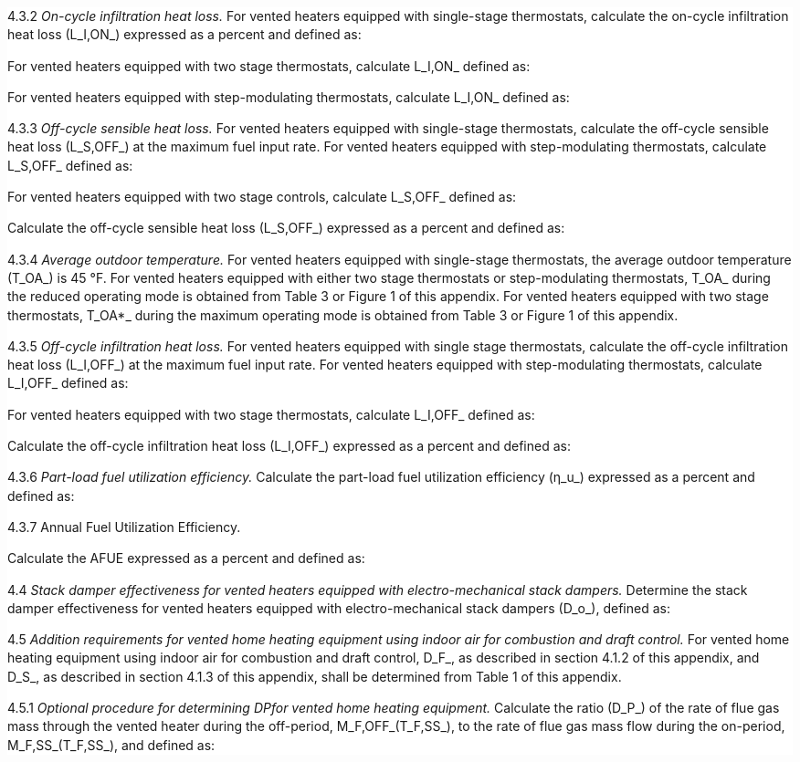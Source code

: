 
4.3.2 *On-cycle infiltration heat loss.* For vented heaters equipped with single-stage thermostats, calculate the on-cycle infiltration heat loss (L_I,ON_) expressed as a percent and defined as:


For vented heaters equipped with two stage thermostats, calculate L_I,ON_ defined as:


For vented heaters equipped with step-modulating thermostats, calculate L_I,ON_ defined as:


4.3.3 *Off-cycle sensible heat loss.* For vented heaters equipped with single-stage thermostats, calculate the off-cycle sensible heat loss (L_S,OFF_) at the maximum fuel input rate. For vented heaters equipped with step-modulating thermostats, calculate L_S,OFF_ defined as:


For vented heaters equipped with two stage controls, calculate L_S,OFF_ defined as:


Calculate the off-cycle sensible heat loss (L_S,OFF_) expressed as a percent and defined as:


4.3.4 *Average outdoor temperature.* For vented heaters equipped with single-stage thermostats, the average outdoor temperature (T_OA_) is 45 °F. For vented heaters equipped with either two stage thermostats or step-modulating thermostats, T_OA_ during the reduced operating mode is obtained from Table 3 or Figure 1 of this appendix. For vented heaters equipped with two stage thermostats, T_OA*_ during the maximum operating mode is obtained from Table 3 or Figure 1 of this appendix.


4.3.5 *Off-cycle infiltration heat loss.* For vented heaters equipped with single stage thermostats, calculate the off-cycle infiltration heat loss (L_I,OFF_) at the maximum fuel input rate. For vented heaters equipped with step-modulating thermostats, calculate L_I,OFF_ defined as:


For vented heaters equipped with two stage thermostats, calculate L_I,OFF_ defined as:


Calculate the off-cycle infiltration heat loss (L_I,OFF_) expressed as a percent and defined as:


4.3.6 *Part-load fuel utilization efficiency.* Calculate the part-load fuel utilization efficiency (η_u_) expressed as a percent and defined as:


4.3.7 Annual Fuel Utilization Efficiency.


Calculate the AFUE expressed as a percent and defined as:


4.4 *Stack damper effectiveness for vented heaters equipped with electro-mechanical stack dampers.* Determine the stack damper effectiveness for vented heaters equipped with electro-mechanical stack dampers (D_o_), defined as:


4.5 *Addition requirements for vented home heating equipment using indoor air for combustion and draft control.* For vented home heating equipment using indoor air for combustion and draft control, D_F_, as described in section 4.1.2 of this appendix, and D_S_, as described in section 4.1.3 of this appendix, shall be determined from Table 1 of this appendix.


4.5.1 *Optional procedure for determining D*_P_*for vented home heating equipment.* Calculate the ratio (D_P_) of the rate of flue gas mass through the vented heater during the off-period, M_F,OFF_(T_F,SS_), to the rate of flue gas mass flow during the on-period, M_F,SS_(T_F,SS_), and defined as:
